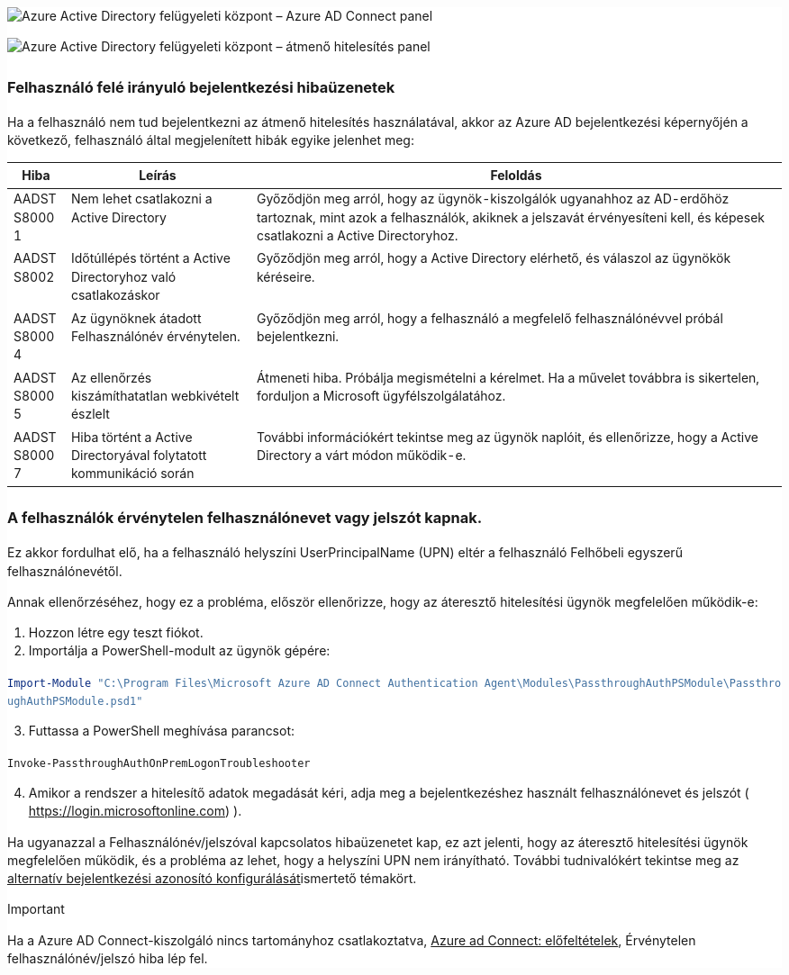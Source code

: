 ![Azure Active Directory felügyeleti központ – Azure AD Connect panel](./media/tshoot-connect-pass-through-authentication/pta7.png)

![Azure Active Directory felügyeleti központ – átmenő hitelesítés panel](./media/tshoot-connect-pass-through-authentication/pta11.png)

### <a name="user-facing-sign-in-error-messages"></a>Felhasználó felé irányuló bejelentkezési hibaüzenetek

Ha a felhasználó nem tud bejelentkezni az átmenő hitelesítés használatával, akkor az Azure AD bejelentkezési képernyőjén a következő, felhasználó által megjelenített hibák egyike jelenhet meg: 

|Hiba|Leírás|Feloldás
| --- | --- | ---
|AADSTS80001|Nem lehet csatlakozni a Active Directory|Győződjön meg arról, hogy az ügynök-kiszolgálók ugyanahhoz az AD-erdőhöz tartoznak, mint azok a felhasználók, akiknek a jelszavát érvényesíteni kell, és képesek csatlakozni a Active Directoryhoz.  
|AADSTS8002|Időtúllépés történt a Active Directoryhoz való csatlakozáskor|Győződjön meg arról, hogy a Active Directory elérhető, és válaszol az ügynökök kéréseire.
|AADSTS80004|Az ügynöknek átadott Felhasználónév érvénytelen.|Győződjön meg arról, hogy a felhasználó a megfelelő felhasználónévvel próbál bejelentkezni.
|AADSTS80005|Az ellenőrzés kiszámíthatatlan webkivételt észlelt|Átmeneti hiba. Próbálja megismételni a kérelmet. Ha a művelet továbbra is sikertelen, forduljon a Microsoft ügyfélszolgálatához.
|AADSTS80007|Hiba történt a Active Directoryával folytatott kommunikáció során|További információkért tekintse meg az ügynök naplóit, és ellenőrizze, hogy a Active Directory a várt módon működik-e.

### <a name="users-get-invalid-usernamepassword-error"></a>A felhasználók érvénytelen felhasználónevet vagy jelszót kapnak. 

Ez akkor fordulhat elő, ha a felhasználó helyszíni UserPrincipalName (UPN) eltér a felhasználó Felhőbeli egyszerű felhasználónevétől.

Annak ellenőrzéséhez, hogy ez a probléma, először ellenőrizze, hogy az áteresztő hitelesítési ügynök megfelelően működik-e:


1. Hozzon létre egy teszt fiókot.  
2. Importálja a PowerShell-modult az ügynök gépére:

 ```powershell
 Import-Module "C:\Program Files\Microsoft Azure AD Connect Authentication Agent\Modules\PassthroughAuthPSModule\PassthroughAuthPSModule.psd1"
 ```
3. Futtassa a PowerShell meghívása parancsot: 

 ```powershell
 Invoke-PassthroughAuthOnPremLogonTroubleshooter 
 ``` 
4. Amikor a rendszer a hitelesítő adatok megadását kéri, adja meg a bejelentkezéshez használt felhasználónevet és jelszót ( https://login.microsoftonline.com) ).

Ha ugyanazzal a Felhasználónév/jelszóval kapcsolatos hibaüzenetet kap, ez azt jelenti, hogy az áteresztő hitelesítési ügynök megfelelően működik, és a probléma az lehet, hogy a helyszíni UPN nem irányítható. További tudnivalókért tekintse meg az [alternatív bejelentkezési azonosító konfigurálását](/windows-server/identity/ad-fs/operations/configuring-alternate-login-id)ismertető témakört.

> [!IMPORTANT]
> Ha a Azure AD Connect-kiszolgáló nincs tartományhoz csatlakoztatva, [Azure ad Connect: előfeltételek](./how-to-connect-install-prerequisites.md#installation-prerequisites), Érvénytelen felhasználónév/jelszó hiba lép fel.
